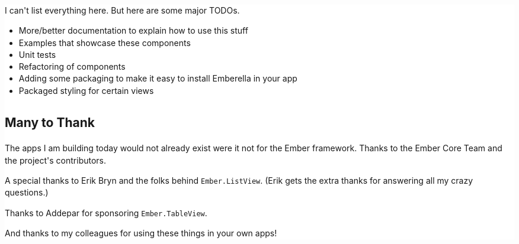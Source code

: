 I can't list everything here. But here are some major TODOs.

* More/better documentation to explain how to use this stuff
* Examples that showcase these components
* Unit tests
* Refactoring of components
* Adding some packaging to make it easy to install Emberella in your app
* Packaged styling for certain views

## Many to Thank

The apps I am building today would not already exist were it not for the Ember
framework. Thanks to the Ember Core Team and the project's contributors.

A special thanks to Erik Bryn and the folks behind `Ember.ListView`. (Erik gets
the extra thanks for answering all my crazy questions.)

Thanks to Addepar for sponsoring `Ember.TableView`.

And thanks to my colleagues for using these things in your own apps!
